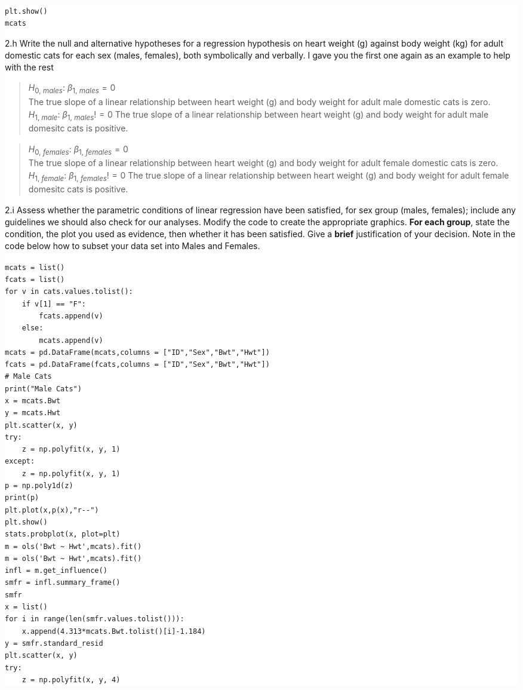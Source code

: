 ```{python}
plt.show()
mcats
```


2.h Write the null and alternative hypotheses for a regression hypothesis on heart weight (g) against body weight (kg) for adult domestic cats for each sex (males, females), both symbolically and verbally.  I gave you the first one again as an example to help with the rest

> $H_{0,~males}$: $\beta_{1,~males} = 0$  
> The true slope of a linear relationship between heart weight (g) and body weight for adult male domestic cats is zero.
> $H_{1,~male}$:  $\beta_{1,~males} != 0$
> The true slope of a linear relationship between heart weight (g) and body weight for adult male domesitc cats is positive.

> $H_{0,~females}$: $\beta_{1,~females} = 0$  
> The true slope of a linear relationship between heart weight (g) and body weight for adult female domestic cats is zero.
> $H_{1,~female}$:  $\beta_{1,~females} != 0$
> The true slope of a linear relationship between heart weight (g) and body weight for adult female domesitc cats is positive.


2.i Assess whether the parametric conditions of linear regression have been satisfied, for sex group (males, females); include any guidelines we should also check for our analyses. Modify the code to create the appropriate graphics. **For each group**, state the condition, the plot you used as evidence, then whether it has been satisfied. Give a **brief** justification of your decision.  Note in the code below how to subset your data set into Males and Females.

```{python}
mcats = list()
fcats = list()
for v in cats.values.tolist():
    if v[1] == "F":
        fcats.append(v)
    else:
        mcats.append(v)
mcats = pd.DataFrame(mcats,columns = ["ID","Sex","Bwt","Hwt"])
fcats = pd.DataFrame(fcats,columns = ["ID","Sex","Bwt","Hwt"])
# Male Cats
print("Male Cats")
x = mcats.Bwt
y = mcats.Hwt
plt.scatter(x, y)
try:
    z = np.polyfit(x, y, 1)
except:
    z = np.polyfit(x, y, 1)
p = np.poly1d(z)
print(p)
plt.plot(x,p(x),"r--")
plt.show()
stats.probplot(x, plot=plt)
m = ols('Bwt ~ Hwt',mcats).fit()
m = ols('Bwt ~ Hwt',mcats).fit()
infl = m.get_influence()
smfr = infl.summary_frame()
smfr
x = list()
for i in range(len(smfr.values.tolist())):
    x.append(4.313*mcats.Bwt.tolist()[i]-1.184)
y = smfr.standard_resid
plt.scatter(x, y)
try:
    z = np.polyfit(x, y, 4)
```